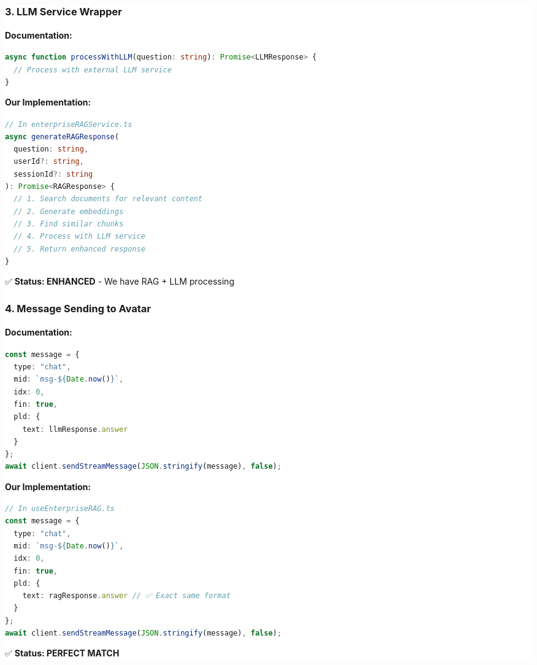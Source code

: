 ### **3. LLM Service Wrapper**
**Documentation:**
```typescript
async function processWithLLM(question: string): Promise<LLMResponse> {
  // Process with external LLM service
}
```

**Our Implementation:**
```typescript
// In enterpriseRAGService.ts
async generateRAGResponse(
  question: string,
  userId?: string,
  sessionId?: string
): Promise<RAGResponse> {
  // 1. Search documents for relevant content
  // 2. Generate embeddings
  // 3. Find similar chunks
  // 4. Process with LLM service
  // 5. Return enhanced response
}
```
✅ **Status: ENHANCED** - We have RAG + LLM processing

### **4. Message Sending to Avatar**
**Documentation:**
```typescript
const message = {
  type: "chat",
  mid: `msg-${Date.now()}`,
  idx: 0,
  fin: true,
  pld: {
    text: llmResponse.answer
  }
};
await client.sendStreamMessage(JSON.stringify(message), false);
```

**Our Implementation:**
```typescript
// In useEnterpriseRAG.ts
const message = {
  type: "chat",
  mid: `msg-${Date.now()}`,
  idx: 0,
  fin: true,
  pld: {
    text: ragResponse.answer // ✅ Exact same format
  }
};
await client.sendStreamMessage(JSON.stringify(message), false);
```
✅ **Status: PERFECT MATCH**
